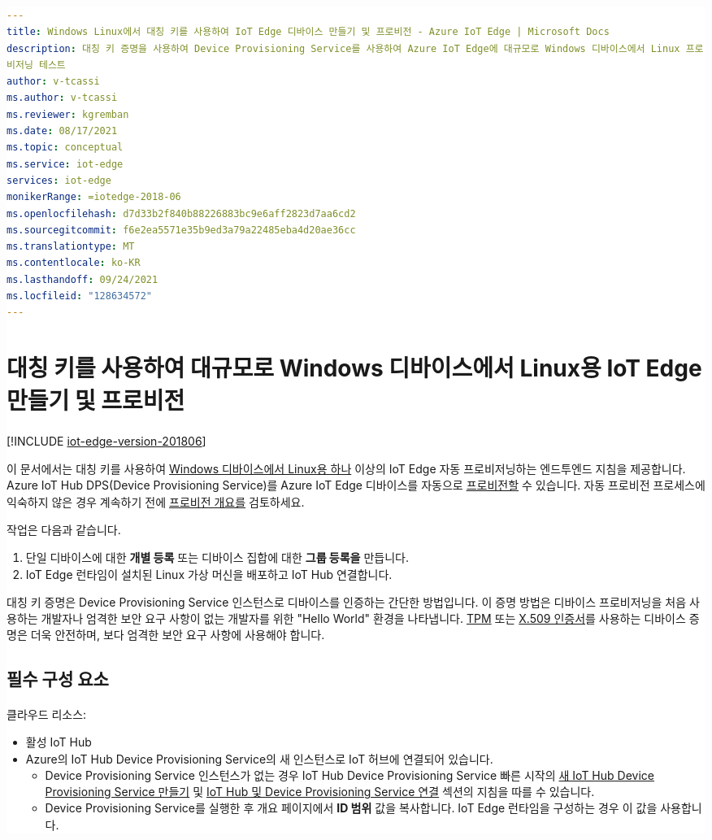 ```yaml
---
title: Windows Linux에서 대칭 키를 사용하여 IoT Edge 디바이스 만들기 및 프로비전 - Azure IoT Edge | Microsoft Docs
description: 대칭 키 증명을 사용하여 Device Provisioning Service를 사용하여 Azure IoT Edge에 대규모로 Windows 디바이스에서 Linux 프로비저닝 테스트
author: v-tcassi
ms.author: v-tcassi
ms.reviewer: kgremban
ms.date: 08/17/2021
ms.topic: conceptual
ms.service: iot-edge
services: iot-edge
monikerRange: =iotedge-2018-06
ms.openlocfilehash: d7d33b2f840b88226883bc9e6aff2823d7aa6cd2
ms.sourcegitcommit: f6e2ea5571e35b9ed3a79a22485eba4d20ae36cc
ms.translationtype: MT
ms.contentlocale: ko-KR
ms.lasthandoff: 09/24/2021
ms.locfileid: "128634572"
---
```

# <a name="create-and-provision-iot-edge-for-linux-on-windows-devices-at-scale-using-symmetric-keys"></a>대칭 키를 사용하여 대규모로 Windows 디바이스에서 Linux용 IoT Edge 만들기 및 프로비전 

[!INCLUDE [iot-edge-version-201806](../../includes/iot-edge-version-201806.md)]

이 문서에서는 대칭 키를 사용하여 [Windows 디바이스에서 Linux용 하나](iot-edge-for-linux-on-windows.md) 이상의 IoT Edge 자동 프로비저닝하는 엔드투엔드 지침을 제공합니다. Azure IoT Hub DPS(Device Provisioning Service)를 Azure IoT Edge 디바이스를 자동으로 [프로비전할](../iot-dps/index.yml) 수 있습니다. 자동 프로비전 프로세스에 익숙하지 않은 경우 계속하기 전에 [프로비전 개요를](../iot-dps/about-iot-dps.md#provisioning-process) 검토하세요.

작업은 다음과 같습니다.

1. 단일 디바이스에 대한 **개별 등록** 또는 디바이스 집합에 대한 **그룹 등록을** 만듭니다.
1. IoT Edge 런타임이 설치된 Linux 가상 머신을 배포하고 IoT Hub 연결합니다.

대칭 키 증명은 Device Provisioning Service 인스턴스로 디바이스를 인증하는 간단한 방법입니다. 이 증명 방법은 디바이스 프로비저닝을 처음 사용하는 개발자나 엄격한 보안 요구 사항이 없는 개발자를 위한 "Hello World" 환경을 나타냅니다. [TPM](../iot-dps/concepts-tpm-attestation.md) 또는 [X.509 인증서](../iot-dps/concepts-x509-attestation.md)를 사용하는 디바이스 증명은 더욱 안전하며, 보다 엄격한 보안 요구 사항에 사용해야 합니다.

## <a name="prerequisites"></a>필수 구성 요소

클라우드 리소스:

* 활성 IoT Hub
* Azure의 IoT Hub Device Provisioning Service의 새 인스턴스로 IoT 허브에 연결되어 있습니다.
  * Device Provisioning Service 인스턴스가 없는 경우 IoT Hub Device Provisioning Service 빠른 시작의 [새 IoT Hub Device Provisioning Service 만들기](../iot-dps/quick-setup-auto-provision.md#create-a-new-iot-hub-device-provisioning-service) 및 [IoT Hub 및 Device Provisioning Service 연결](../iot-dps/quick-setup-auto-provision.md#link-the-iot-hub-and-your-device-provisioning-service) 섹션의 지침을 따를 수 있습니다.
  * Device Provisioning Service를 실행한 후 개요 페이지에서 **ID 범위** 값을 복사합니다. IoT Edge 런타임을 구성하는 경우 이 값을 사용합니다.
